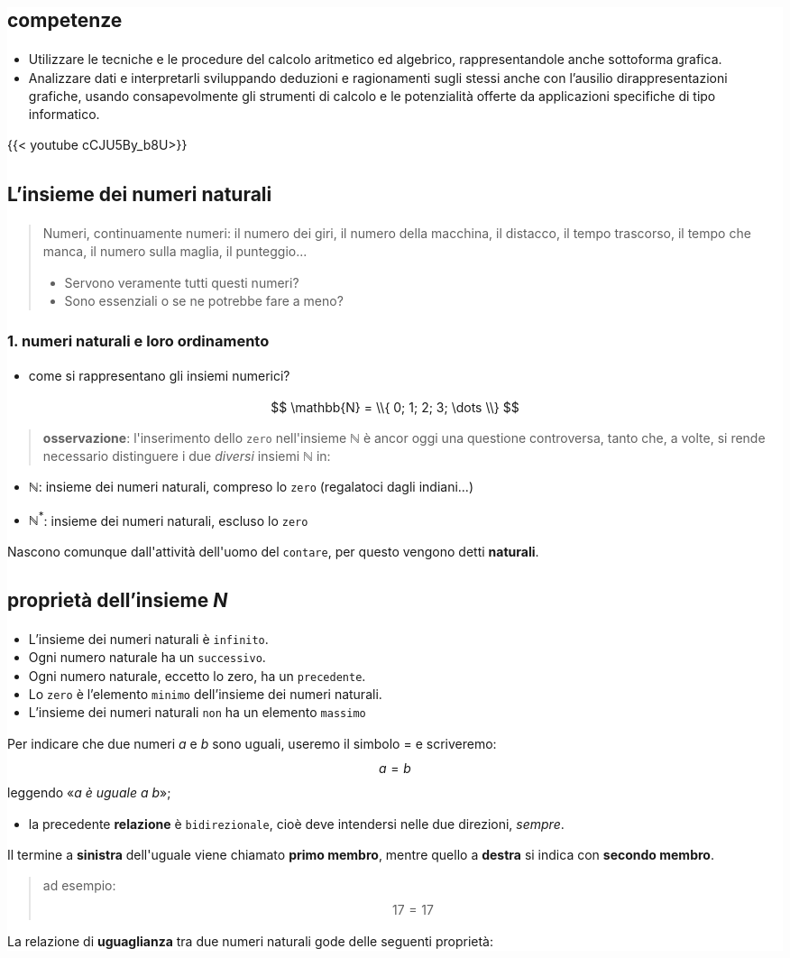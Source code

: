 
## competenze

- Utilizzare le tecniche e le procedure del calcolo aritmetico ed algebrico, rappresentandole anche sottoforma grafica.
- Analizzare dati e interpretarli sviluppando deduzioni e ragionamenti sugli stessi anche con l’ausilio dirappresentazioni grafiche, usando consapevolmente gli strumenti di calcolo e le potenzialità offerte da applicazioni specifiche di tipo informatico.

{{< youtube cCJU5By_b8U>}}
## L’insieme dei numeri naturali



> Numeri, continuamente numeri: il numero dei giri, il numero della macchina, il distacco, il tempo trascorso, il tempo che manca, il numero sulla maglia, il punteggio...
>
> - Servono veramente tutti questi numeri?
> - Sono essenziali o se ne potrebbe fare a meno?

### 1. numeri naturali e loro ordinamento

- come si rappresentano gli insiemi numerici?

$$ \mathbb{N} = \\{ 0; 1; 2; 3; \dots \\} $$

>**osservazione**: l'inserimento dello `zero` nell'insieme $\mathbb{N}$ è ancor oggi una questione controversa, tanto che, a volte, si rende necessario distinguere i due *diversi* insiemi $\mathbb{N}$ in:

- $\mathbb{N}$: insieme dei numeri naturali, compreso lo `zero` (regalatoci dagli indiani...)

- $\mathbb{N^*}$: insieme dei numeri naturali, escluso lo `zero`

Nascono comunque dall'attività dell'uomo del `contare`, per questo vengono detti **naturali**.

## proprietà dell’insieme $N$

- L’insieme dei numeri naturali è `infinito`.
- Ogni numero naturale ha un `successivo`.
- Ogni numero naturale, eccetto lo zero, ha un `precedente`.
- Lo `zero` è l’elemento `minimo` dell’insieme dei numeri naturali.
- L’insieme dei numeri naturali `non` ha un elemento `massimo`

Per indicare che due numeri $a$ e $b$ sono uguali, useremo il simbolo $=$ e scriveremo: $$a=b$$ leggendo «*$a$ è uguale a $b$*»;

- la precedente **relazione** è `bidirezionale`, cioè deve intendersi nelle due direzioni, *sempre*.

Il termine a **sinistra** dell'uguale viene chiamato **primo membro**, mentre quello a **destra** si indica con **secondo membro**.

>ad esempio: $$17=17$$

La relazione di **uguaglianza** tra due numeri naturali gode delle seguenti proprietà:
